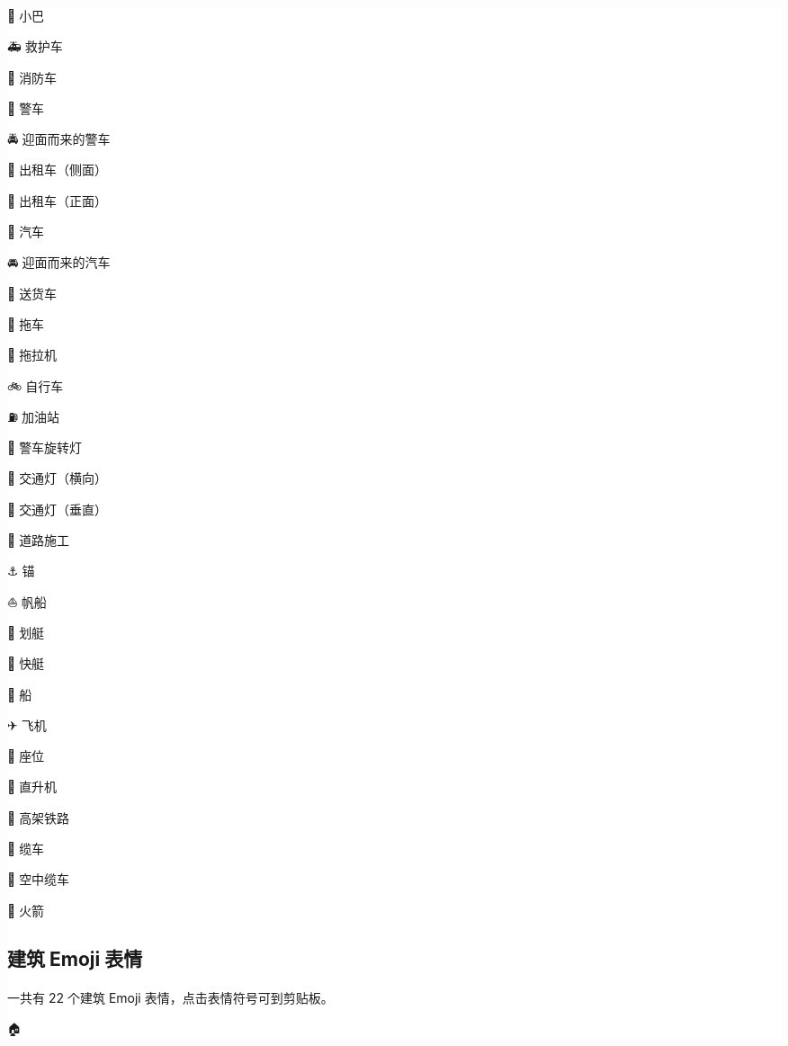 🚐 小巴

🚑 救护车

🚒 消防车

🚓 警车

🚔 迎面而来的警车

🚕 出租车（侧面）

🚖 出租车（正面）

🚗 汽车

🚘 迎面而来的汽车

🚚 送货车

🚛 拖车

🚜 拖拉机

🚲 自行车

⛽ 加油站

🚨 警车旋转灯

🚥 交通灯（横向）

🚦 交通灯（垂直）

🚧 道路施工

⚓ 锚

⛵ 帆船

🚣 划艇

🚤 快艇

🚢 船

✈ 飞机

💺 座位

🚁 直升机

🚟 高架铁路

🚠 缆车

🚡 空中缆车

🚀 火箭

## 建筑 Emoji 表情
一共有 22 个建筑 Emoji 表情，点击表情符号可到剪贴板。

🏠
